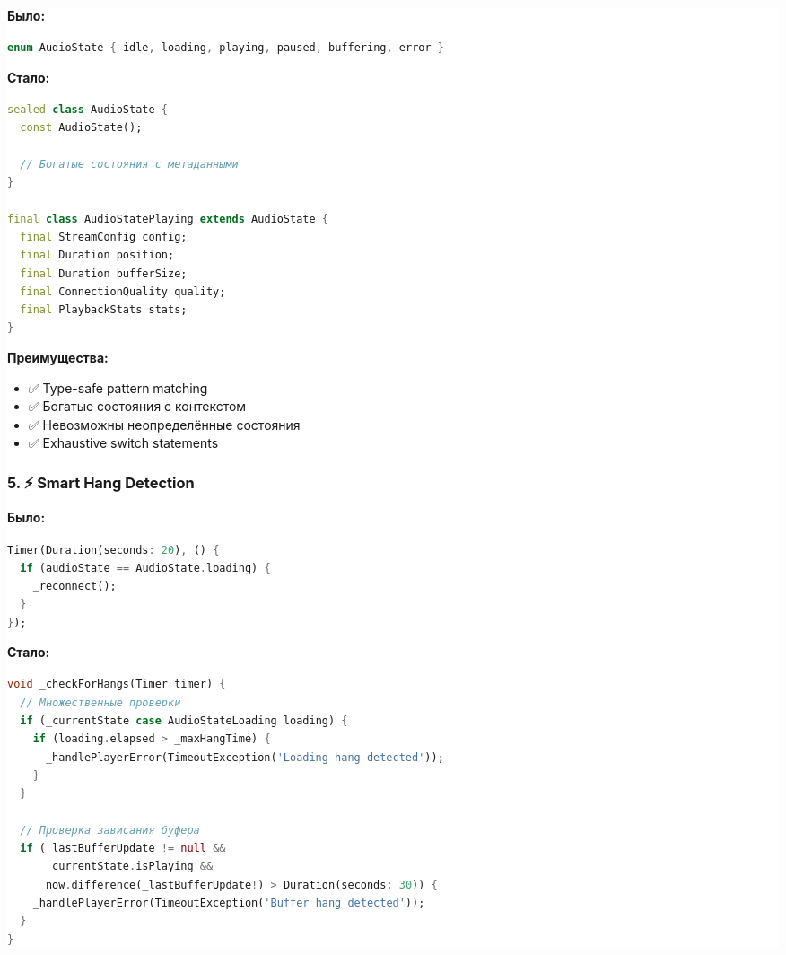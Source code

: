 **Было:**
```dart
enum AudioState { idle, loading, playing, paused, buffering, error }
```

**Стало:**
```dart
sealed class AudioState {
  const AudioState();
  
  // Богатые состояния с метаданными
}

final class AudioStatePlaying extends AudioState {
  final StreamConfig config;
  final Duration position;
  final Duration bufferSize;
  final ConnectionQuality quality;
  final PlaybackStats stats;
}
```

**Преимущества:**
- ✅ Type-safe pattern matching
- ✅ Богатые состояния с контекстом
- ✅ Невозможны неопределённые состояния
- ✅ Exhaustive switch statements

### 5. ⚡ Smart Hang Detection

**Было:**
```dart
Timer(Duration(seconds: 20), () {
  if (audioState == AudioState.loading) {
    _reconnect();
  }
});
```

**Стало:**
```dart
void _checkForHangs(Timer timer) {
  // Множественные проверки
  if (_currentState case AudioStateLoading loading) {
    if (loading.elapsed > _maxHangTime) {
      _handlePlayerError(TimeoutException('Loading hang detected'));
    }
  }
  
  // Проверка зависания буфера
  if (_lastBufferUpdate != null && 
      _currentState.isPlaying && 
      now.difference(_lastBufferUpdate!) > Duration(seconds: 30)) {
    _handlePlayerError(TimeoutException('Buffer hang detected'));
  }
}
```
